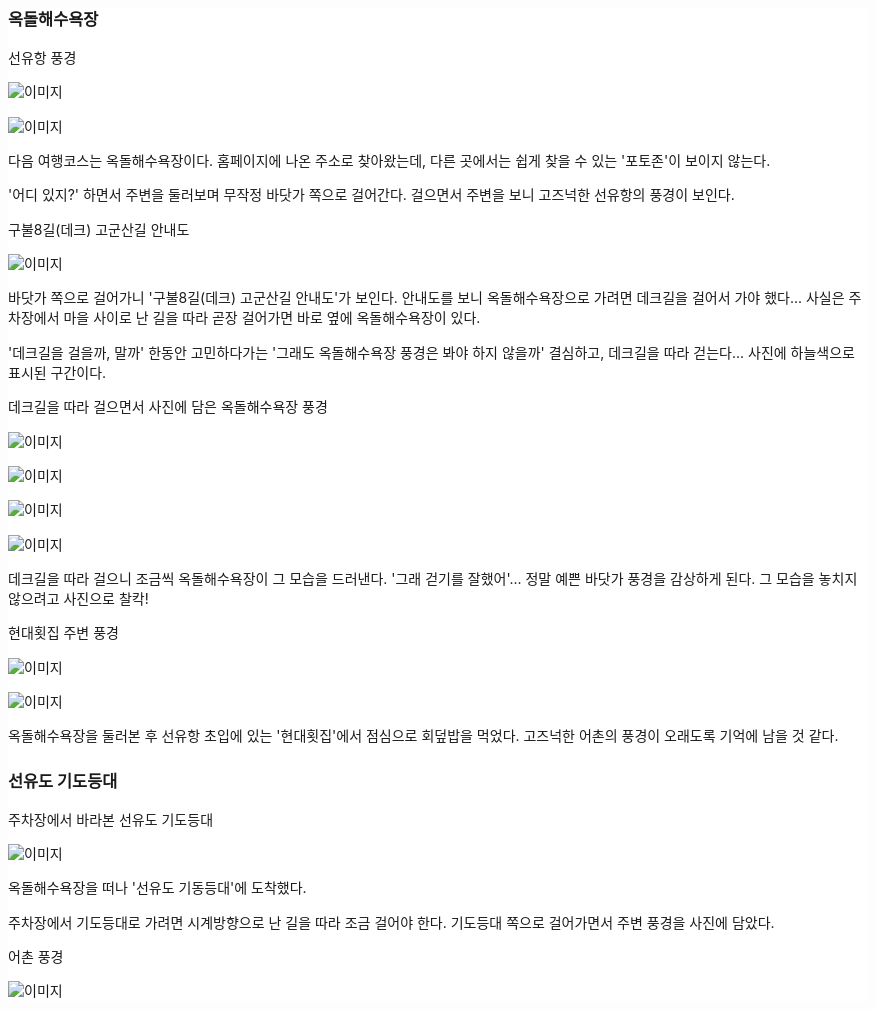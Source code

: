### 옥돌해수욕장

선유항 풍경

![이미지](https://cdn.hashnode.com/res/hashnode/image/upload/v1739255267053/584a2e00-ae49-434c-ac7b-4e9b7f93e30f.jpeg)

![이미지](https://cdn.hashnode.com/res/hashnode/image/upload/v1739255269023/07039918-413d-4854-93af-bad448cffcd2.jpeg)

다음 여행코스는 옥돌해수욕장이다. 홈페이지에 나온 주소로 찾아왔는데, 다른 곳에서는 쉽게 찾을 수 있는 '포토존'이 보이지 않는다.

'어디 있지?' 하면서 주변을 둘러보며 무작정 바닷가 쪽으로 걸어간다. 걸으면서 주변을 보니 고즈넉한 선유항의 풍경이 보인다.

구불8길(데크) 고군산길 안내도

![이미지](https://cdn.hashnode.com/res/hashnode/image/upload/v1739255271075/a2ebd869-3a80-4661-82b8-22e89b43e4f5.jpeg)

바닷가 쪽으로 걸어가니 '구불8길(데크) 고군산길 안내도'가 보인다. 안내도를 보니 옥돌해수욕장으로 가려면 데크길을 걸어서 가야 했다... 사실은 주차장에서 마을 사이로 난 길을 따라 곧장 걸어가면 바로 옆에 옥돌해수욕장이 있다.

'데크길을 걸을까, 말까' 한동안 고민하다가는 '그래도 옥돌해수욕장 풍경은 봐야 하지 않을까' 결심하고, 데크길을 따라 걷는다... 사진에 하늘색으로 표시된 구간이다.

데크길을 따라 걸으면서 사진에 담은 옥돌해수욕장 풍경

![이미지](https://cdn.hashnode.com/res/hashnode/image/upload/v1739255273174/2ac8f7a0-647e-428e-b49c-33c018e8ca16.jpeg)

![이미지](https://cdn.hashnode.com/res/hashnode/image/upload/v1739255275312/366e31db-65ca-43e2-941c-3f7a685de22b.jpeg)

![이미지](https://cdn.hashnode.com/res/hashnode/image/upload/v1739255277221/a168621b-409f-4774-b224-d68ff1a1414f.jpeg)

![이미지](https://cdn.hashnode.com/res/hashnode/image/upload/v1739255279221/70cfa5e0-5548-4cfd-9c7c-c9c5a355f723.jpeg)

데크길을 따라 걸으니 조금씩 옥돌해수욕장이 그 모습을 드러낸다. '그래 걷기를 잘했어'... 정말 예쁜 바닷가 풍경을 감상하게 된다. 그 모습을 놓치지 않으려고 사진으로 찰칵!

현대횟집 주변 풍경

![이미지](https://cdn.hashnode.com/res/hashnode/image/upload/v1739255281018/bb17113c-342d-4dbe-b34c-03815700f04d.jpeg)

![이미지](https://cdn.hashnode.com/res/hashnode/image/upload/v1739255282744/8c38970b-e5f3-48fa-9cf2-48baa453ad81.jpeg)

옥돌해수욕장을 둘러본 후 선유항 초입에 있는 '현대횟집'에서 점심으로 회덮밥을 먹었다. 고즈넉한 어촌의 풍경이 오래도록 기억에 남을 것 같다.

### 선유도 기도등대

주차장에서 바라본 선유도 기도등대

![이미지](https://cdn.hashnode.com/res/hashnode/image/upload/v1739255284501/a2afdc99-2a05-4adf-8e73-2cdf652937ca.jpeg)

옥돌해수욕장을 떠나 '선유도 기동등대'에 도착했다.

주차장에서 기도등대로 가려면 시계방향으로 난 길을 따라 조금 걸어야 한다. 기도등대 쪽으로 걸어가면서 주변 풍경을 사진에 담았다.

어촌 풍경

![이미지](https://cdn.hashnode.com/res/hashnode/image/upload/v1739255286156/2e5c3b6e-7cfa-4a4a-bed6-356435435e25.jpeg)
